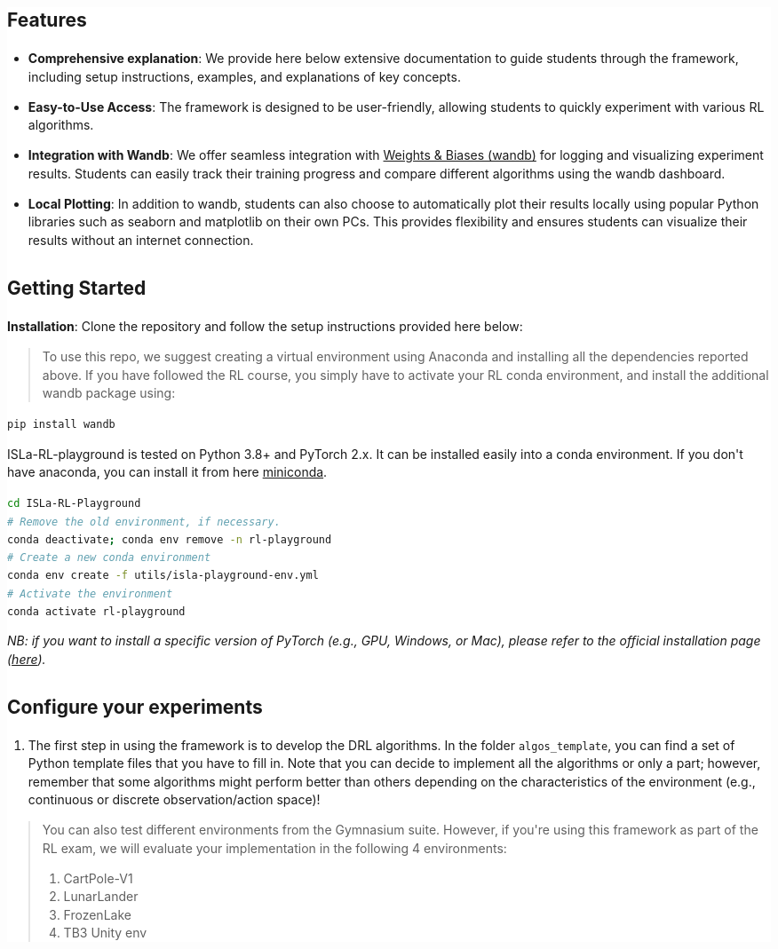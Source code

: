 ## Features

- **Comprehensive explanation**: We provide here below extensive documentation to guide students through the framework, including setup instructions, examples, and explanations of key concepts.

- **Easy-to-Use Access**: The framework is designed to be user-friendly, allowing students to quickly experiment with various RL algorithms.

- **Integration with Wandb**: We offer seamless integration with [Weights & Biases (wandb)](https://wandb.ai/) for logging and visualizing experiment results. Students can easily track their training progress and compare different algorithms using the wandb dashboard.

- **Local Plotting**: In addition to wandb, students can also choose to automatically plot their results locally using popular Python libraries such as seaborn and matplotlib on their own PCs. This provides flexibility and ensures students can visualize their results without an internet connection.

## Getting Started

**Installation**: Clone the repository and follow the setup instructions provided here below:
   > To use this repo, we suggest creating a virtual environment using Anaconda and installing all the dependencies reported above. If you have followed the RL course, you simply have to activate your RL conda environment, and install the additional wandb package using:

    pip install wandb

   ISLa-RL-playground is tested on Python 3.8+ and PyTorch 2.x. It can be installed easily into a conda environment. If you don't have anaconda, you can install it from here [miniconda](https://docs.conda.io/en/latest/miniconda.html).

```bash
cd ISLa-RL-Playground
# Remove the old environment, if necessary.
conda deactivate; conda env remove -n rl-playground
# Create a new conda environment
conda env create -f utils/isla-playground-env.yml
# Activate the environment
conda activate rl-playground
```

*NB: if you want to install a specific version of PyTorch (e.g., GPU, Windows, or Mac), please refer to the official installation page ([here](https://pytorch.org)).*

## Configure your experiments

1. The first step in using the framework is to develop the DRL algorithms. In the folder `algos_template`, you can find a set of Python template files that you have to fill in. Note that you can decide to implement all the algorithms or only a part; however, remember that some algorithms might perform better than others depending on the characteristics of the environment (e.g., continuous or discrete observation/action space)!

> You can also test different environments from the Gymnasium suite. However, if you're using this framework as part of the RL exam, we will evaluate your implementation in the following 4 environments:
> 1. CartPole-V1
> 2. LunarLander 
> 3. FrozenLake
> 4. TB3 Unity env
